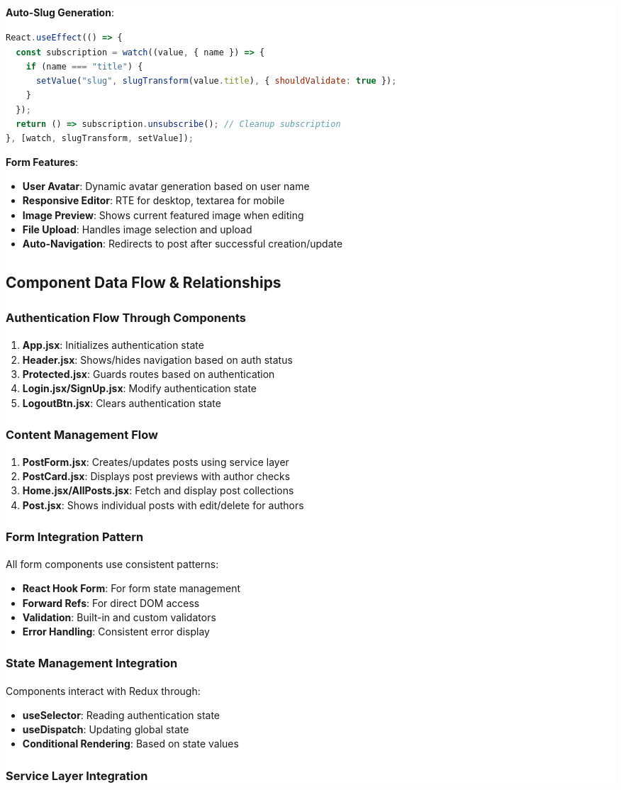 **Auto-Slug Generation**:
```javascript
React.useEffect(() => {
  const subscription = watch((value, { name }) => {
    if (name === "title") {
      setValue("slug", slugTransform(value.title), { shouldValidate: true });
    }
  });
  return () => subscription.unsubscribe(); // Cleanup subscription
}, [watch, slugTransform, setValue]);
```

**Form Features**:
- **User Avatar**: Dynamic avatar generation based on user name
- **Responsive Editor**: RTE for desktop, textarea for mobile
- **Image Preview**: Shows current featured image when editing
- **File Upload**: Handles image selection and upload
- **Auto-Navigation**: Redirects to post after successful creation/update

## Component Data Flow & Relationships

### Authentication Flow Through Components

1. **App.jsx**: Initializes authentication state
2. **Header.jsx**: Shows/hides navigation based on auth status
3. **Protected.jsx**: Guards routes based on authentication
4. **Login.jsx/SignUp.jsx**: Modify authentication state
5. **LogoutBtn.jsx**: Clears authentication state

### Content Management Flow

1. **PostForm.jsx**: Creates/updates posts using service layer
2. **PostCard.jsx**: Displays post previews with author checks
3. **Home.jsx/AllPosts.jsx**: Fetch and display post collections
4. **Post.jsx**: Shows individual posts with edit/delete for authors

### Form Integration Pattern

All form components use consistent patterns:
- **React Hook Form**: For form state management
- **Forward Refs**: For direct DOM access
- **Validation**: Built-in and custom validators
- **Error Handling**: Consistent error display

### State Management Integration

Components interact with Redux through:
- **useSelector**: Reading authentication state
- **useDispatch**: Updating global state
- **Conditional Rendering**: Based on state values

### Service Layer Integration
